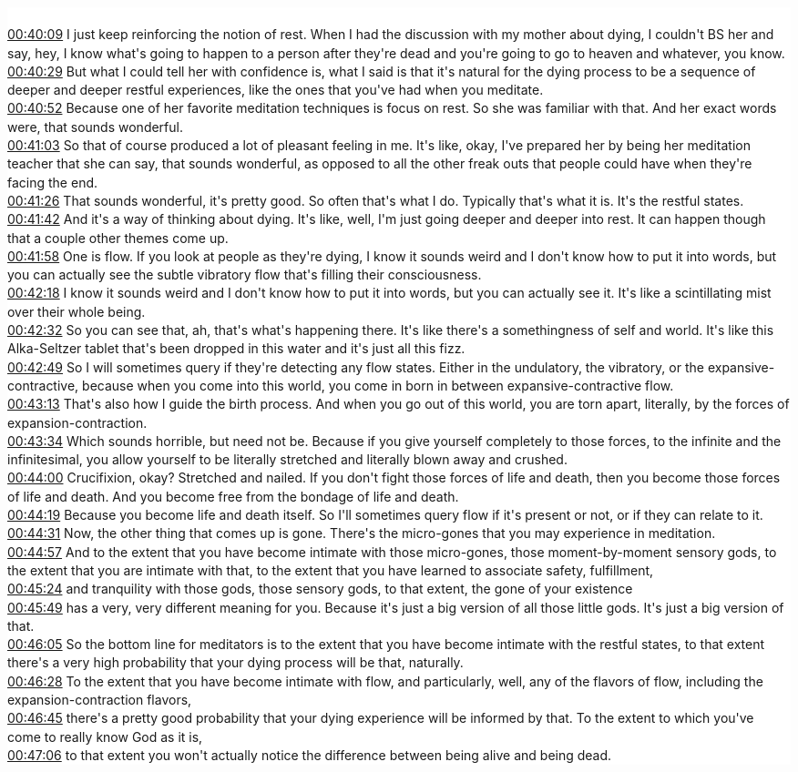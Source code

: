 <br>[00:40:09](https://www.youtube.com/watch?v=gDeMbojj8-E&t=2409)   I just keep reinforcing the notion of rest. When I had the discussion with my mother about dying, I couldn't BS her and say, hey, I know what's going to happen to a person after they're dead and you're going to go to heaven and whatever, you know. 
<br>[00:40:29](https://www.youtube.com/watch?v=gDeMbojj8-E&t=2429)   But what I could tell her with confidence is, what I said is that it's natural for the dying process to be a sequence of deeper and deeper restful experiences, like the ones that you've had when you meditate. 
<br>[00:40:52](https://www.youtube.com/watch?v=gDeMbojj8-E&t=2452)   Because one of her favorite meditation techniques is focus on rest. So she was familiar with that. And her exact words were, that sounds wonderful. 
<br>[00:41:03](https://www.youtube.com/watch?v=gDeMbojj8-E&t=2463)   So that of course produced a lot of pleasant feeling in me. It's like, okay, I've prepared her by being her meditation teacher that she can say, that sounds wonderful, as opposed to all the other freak outs that people could have when they're facing the end. 
<br>[00:41:26](https://www.youtube.com/watch?v=gDeMbojj8-E&t=2486)   That sounds wonderful, it's pretty good. So often that's what I do. Typically that's what it is. It's the restful states. 
<br>[00:41:42](https://www.youtube.com/watch?v=gDeMbojj8-E&t=2502)   And it's a way of thinking about dying. It's like, well, I'm just going deeper and deeper into rest. It can happen though that a couple other themes come up. 
<br>[00:41:58](https://www.youtube.com/watch?v=gDeMbojj8-E&t=2518)   One is flow. If you look at people as they're dying, I know it sounds weird and I don't know how to put it into words, but you can actually see the subtle vibratory flow that's filling their consciousness. 
<br>[00:42:18](https://www.youtube.com/watch?v=gDeMbojj8-E&t=2538)   I know it sounds weird and I don't know how to put it into words, but you can actually see it. It's like a scintillating mist over their whole being. 
<br>[00:42:32](https://www.youtube.com/watch?v=gDeMbojj8-E&t=2552)   So you can see that, ah, that's what's happening there. It's like there's a somethingness of self and world. It's like this Alka-Seltzer tablet that's been dropped in this water and it's just all this fizz. 
<br>[00:42:49](https://www.youtube.com/watch?v=gDeMbojj8-E&t=2569)   So I will sometimes query if they're detecting any flow states. Either in the undulatory, the vibratory, or the expansive-contractive, because when you come into this world, you come in born in between expansive-contractive flow. 
<br>[00:43:13](https://www.youtube.com/watch?v=gDeMbojj8-E&t=2593)   That's also how I guide the birth process. And when you go out of this world, you are torn apart, literally, by the forces of expansion-contraction. 
<br>[00:43:34](https://www.youtube.com/watch?v=gDeMbojj8-E&t=2614)   Which sounds horrible, but need not be. Because if you give yourself completely to those forces, to the infinite and the infinitesimal, you allow yourself to be literally stretched and literally blown away and crushed. 
<br>[00:44:00](https://www.youtube.com/watch?v=gDeMbojj8-E&t=2640)   Crucifixion, okay? Stretched and nailed. If you don't fight those forces of life and death, then you become those forces of life and death. And you become free from the bondage of life and death. 
<br>[00:44:19](https://www.youtube.com/watch?v=gDeMbojj8-E&t=2659)   Because you become life and death itself. So I'll sometimes query flow if it's present or not, or if they can relate to it. 
<br>[00:44:31](https://www.youtube.com/watch?v=gDeMbojj8-E&t=2671)   Now, the other thing that comes up is gone. There's the micro-gones that you may experience in meditation. 
<br>[00:44:57](https://www.youtube.com/watch?v=gDeMbojj8-E&t=2697)   And to the extent that you have become intimate with those micro-gones, those moment-by-moment sensory gods, to the extent that you are intimate with that, to the extent that you have learned to associate safety, fulfillment, 
<br>[00:45:24](https://www.youtube.com/watch?v=gDeMbojj8-E&t=2724)   and tranquility with those gods, those sensory gods, to that extent, the gone of your existence 
<br>[00:45:49](https://www.youtube.com/watch?v=gDeMbojj8-E&t=2749)   has a very, very different meaning for you. Because it's just a big version of all those little gods. It's just a big version of that. 
<br>[00:46:05](https://www.youtube.com/watch?v=gDeMbojj8-E&t=2765)   So the bottom line for meditators is to the extent that you have become intimate with the restful states, to that extent there's a very high probability that your dying process will be that, naturally. 
<br>[00:46:28](https://www.youtube.com/watch?v=gDeMbojj8-E&t=2788)   To the extent that you have become intimate with flow, and particularly, well, any of the flavors of flow, including the expansion-contraction flavors, 
<br>[00:46:45](https://www.youtube.com/watch?v=gDeMbojj8-E&t=2805)   there's a pretty good probability that your dying experience will be informed by that. To the extent to which you've come to really know God as it is, 
<br>[00:47:06](https://www.youtube.com/watch?v=gDeMbojj8-E&t=2826)   to that extent you won't actually notice the difference between being alive and being dead. 